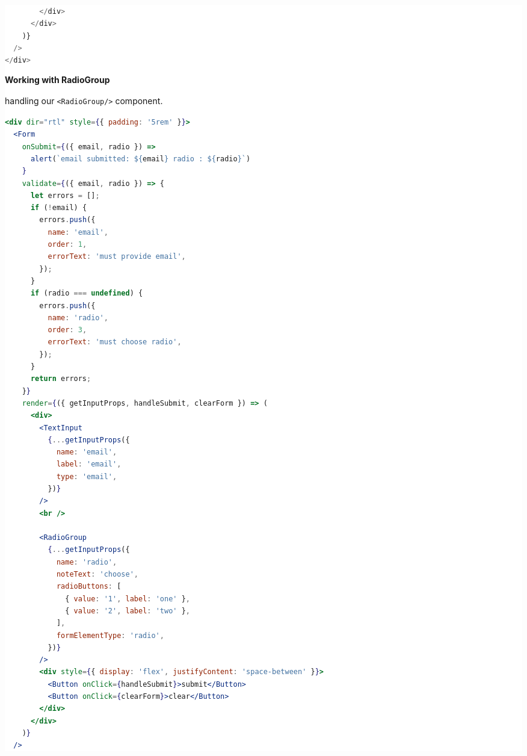 ```jsx
        </div>
      </div>
    )}
  />
</div>
```

**Working with RadioGroup**

handling our `<RadioGroup/>` component.

```jsx
<div dir="rtl" style={{ padding: '5rem' }}>
  <Form
    onSubmit={({ email, radio }) =>
      alert(`email submitted: ${email} radio : ${radio}`)
    }
    validate={({ email, radio }) => {
      let errors = [];
      if (!email) {
        errors.push({
          name: 'email',
          order: 1,
          errorText: 'must provide email',
        });
      }
      if (radio === undefined) {
        errors.push({
          name: 'radio',
          order: 3,
          errorText: 'must choose radio',
        });
      }
      return errors;
    }}
    render={({ getInputProps, handleSubmit, clearForm }) => (
      <div>
        <TextInput
          {...getInputProps({
            name: 'email',
            label: 'email',
            type: 'email',
          })}
        />
        <br />

        <RadioGroup
          {...getInputProps({
            name: 'radio',
            noteText: 'choose',
            radioButtons: [
              { value: '1', label: 'one' },
              { value: '2', label: 'two' },
            ],
            formElementType: 'radio',
          })}
        />
        <div style={{ display: 'flex', justifyContent: 'space-between' }}>
          <Button onClick={handleSubmit}>submit</Button>
          <Button onClick={clearForm}>clear</Button>
        </div>
      </div>
    )}
  />
```